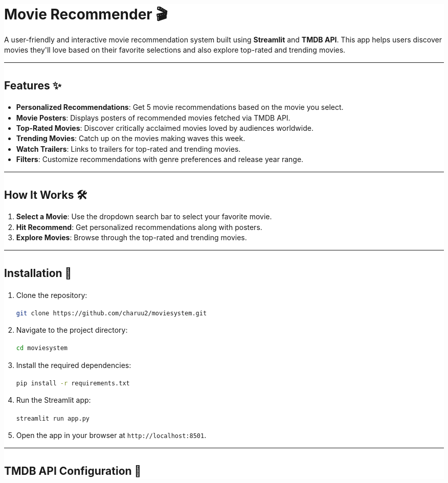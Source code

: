 # Movie Recommender 🎬

A user-friendly and interactive movie recommendation system built using **Streamlit** and **TMDB API**. This app helps users discover movies they'll love based on their favorite selections and also explore top-rated and trending movies.

---

## Features ✨

- **Personalized Recommendations**: Get 5 movie recommendations based on the movie you select.
- **Movie Posters**: Displays posters of recommended movies fetched via TMDB API.
- **Top-Rated Movies**: Discover critically acclaimed movies loved by audiences worldwide.
- **Trending Movies**: Catch up on the movies making waves this week.
- **Watch Trailers**: Links to trailers for top-rated and trending movies.
- **Filters**: Customize recommendations with genre preferences and release year range.

---

## How It Works 🛠️

1. **Select a Movie**: Use the dropdown search bar to select your favorite movie.
2. **Hit Recommend**: Get personalized recommendations along with posters.
3. **Explore Movies**: Browse through the top-rated and trending movies.

---

## Installation 🧰

1. Clone the repository:
   ```bash
   git clone https://github.com/charuu2/moviesystem.git
   ```

2. Navigate to the project directory:
   ```bash
   cd moviesystem
   ```

3. Install the required dependencies:
   ```bash
   pip install -r requirements.txt
   ```

4. Run the Streamlit app:
   ```bash
   streamlit run app.py
   ```

5. Open the app in your browser at `http://localhost:8501`.

---

## TMDB API Configuration 🔑

